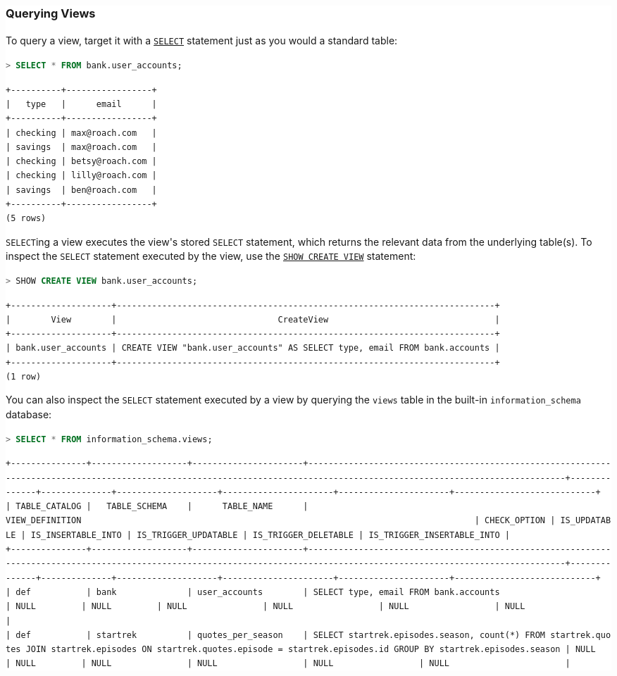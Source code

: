 ### Querying Views

To query a view, target it with a [`SELECT`](select.html) statement just as you would a standard table:

~~~ sql
> SELECT * FROM bank.user_accounts;
~~~

~~~
+----------+-----------------+
|   type   |      email      |
+----------+-----------------+
| checking | max@roach.com   |
| savings  | max@roach.com   |
| checking | betsy@roach.com |
| checking | lilly@roach.com |
| savings  | ben@roach.com   |
+----------+-----------------+
(5 rows)
~~~

`SELECT`ing a view executes the view's stored `SELECT` statement, which returns the relevant data from the underlying table(s). To inspect the `SELECT` statement executed by the view, use the [`SHOW CREATE VIEW`](show-create-view.html) statement:

~~~ sql
> SHOW CREATE VIEW bank.user_accounts;
~~~

~~~
+--------------------+---------------------------------------------------------------------------+
|        View        |                                CreateView                                 |
+--------------------+---------------------------------------------------------------------------+
| bank.user_accounts | CREATE VIEW "bank.user_accounts" AS SELECT type, email FROM bank.accounts |
+--------------------+---------------------------------------------------------------------------+
(1 row)
~~~

You can also inspect the `SELECT` statement executed by a view by querying the `views` table in the built-in `information_schema` database: 

~~~ sql
> SELECT * FROM information_schema.views;
~~~

~~~
+---------------+-------------------+----------------------+---------------------------------------------------------------------------------------------------------------------------------------------------------------------------+--------------+--------------+--------------------+----------------------+----------------------+----------------------------+
| TABLE_CATALOG |   TABLE_SCHEMA    |      TABLE_NAME      |                                                                              VIEW_DEFINITION                                                                              | CHECK_OPTION | IS_UPDATABLE | IS_INSERTABLE_INTO | IS_TRIGGER_UPDATABLE | IS_TRIGGER_DELETABLE | IS_TRIGGER_INSERTABLE_INTO |
+---------------+-------------------+----------------------+---------------------------------------------------------------------------------------------------------------------------------------------------------------------------+--------------+--------------+--------------------+----------------------+----------------------+----------------------------+
| def           | bank              | user_accounts        | SELECT type, email FROM bank.accounts                                                                                                                                     | NULL         | NULL         | NULL               | NULL                 | NULL                 | NULL                       |
| def           | startrek          | quotes_per_season    | SELECT startrek.episodes.season, count(*) FROM startrek.quotes JOIN startrek.episodes ON startrek.quotes.episode = startrek.episodes.id GROUP BY startrek.episodes.season | NULL         | NULL         | NULL               | NULL                 | NULL                 | NULL                       |
~~~